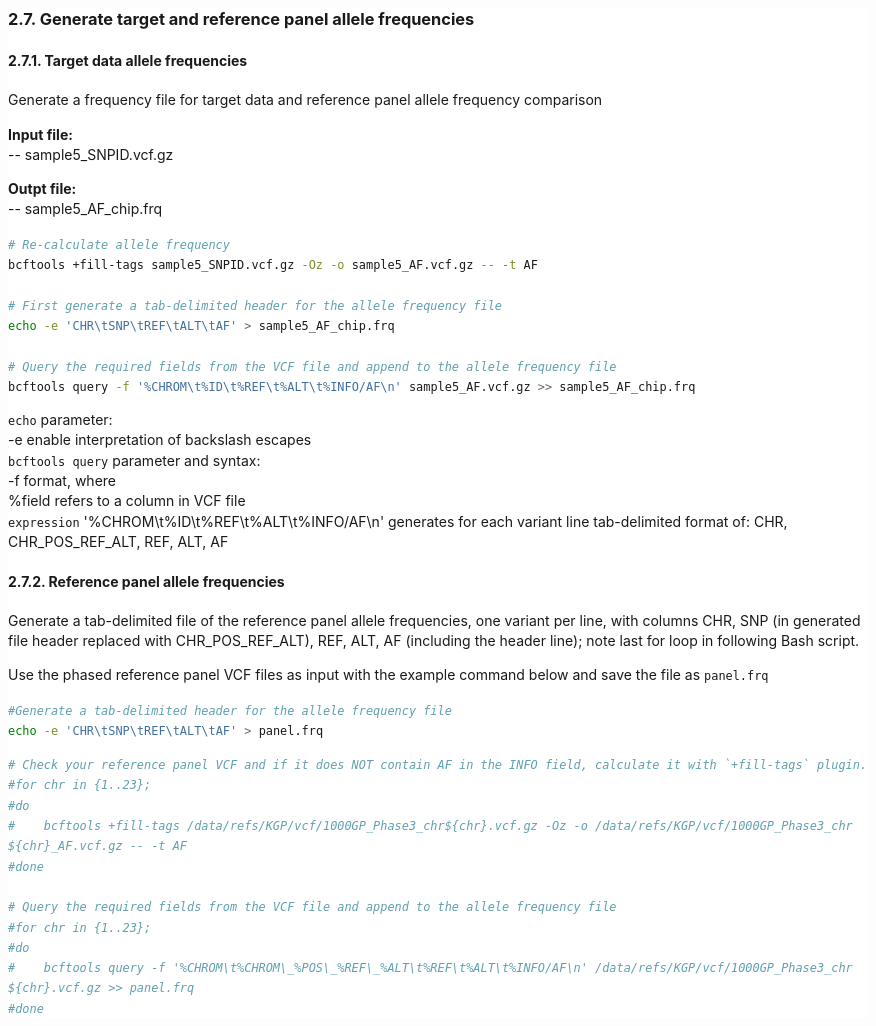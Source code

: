 
### 2.7. Generate target and reference panel allele frequencies

#### 2.7.1. Target data allele frequencies

Generate a frequency file for target data and reference panel allele frequency comparison

**Input file:**  
-- sample5_SNPID.vcf.gz
 
**Outpt file:**  
-- sample5_AF_chip.frq

```bash
# Re-calculate allele frequency
bcftools +fill-tags sample5_SNPID.vcf.gz -Oz -o sample5_AF.vcf.gz -- -t AF 

# First generate a tab-delimited header for the allele frequency file
echo -e 'CHR\tSNP\tREF\tALT\tAF' > sample5_AF_chip.frq

# Query the required fields from the VCF file and append to the allele frequency file
bcftools query -f '%CHROM\t%ID\t%REF\t%ALT\t%INFO/AF\n' sample5_AF.vcf.gz >> sample5_AF_chip.frq
```

`echo` parameter:  
-e enable interpretation of backslash escapes  
`bcftools query` parameter and syntax:  
-f format, where  
%field refers to a column in VCF file  
`expression` '%CHROM\t%ID\t%REF\t%ALT\t%INFO/AF\n' generates for each variant line tab-delimited format of: CHR, CHR_POS_REF_ALT, REF, ALT, AF


#### 2.7.2. Reference panel allele frequencies

Generate a tab-delimited file of the reference panel allele frequencies, one variant per line, with columns CHR, SNP (in generated file header replaced with CHR_POS_REF_ALT), REF, ALT, AF (including the header line); note last for loop in following Bash script.
 
Use the phased reference panel VCF files as input with the example command below and save the file as `panel.frq`

```bash
#Generate a tab-delimited header for the allele frequency file 
echo -e 'CHR\tSNP\tREF\tALT\tAF' > panel.frq  
```

```bash
# Check your reference panel VCF and if it does NOT contain AF in the INFO field, calculate it with `+fill-tags` plugin.   
#for chr in {1..23}; 
#do     
#    bcftools +fill-tags /data/refs/KGP/vcf/1000GP_Phase3_chr${chr}.vcf.gz -Oz -o /data/refs/KGP/vcf/1000GP_Phase3_chr${chr}_AF.vcf.gz -- -t AF 
#done  

# Query the required fields from the VCF file and append to the allele frequency file 
#for chr in {1..23}; 
#do     
#    bcftools query -f '%CHROM\t%CHROM\_%POS\_%REF\_%ALT\t%REF\t%ALT\t%INFO/AF\n' /data/refs/KGP/vcf/1000GP_Phase3_chr${chr}.vcf.gz >> panel.frq 
#done
```
